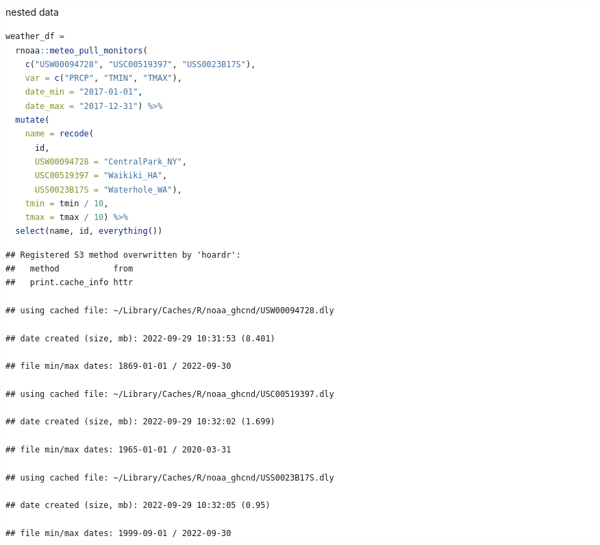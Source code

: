 nested data

``` r
weather_df = 
  rnoaa::meteo_pull_monitors(
    c("USW00094728", "USC00519397", "USS0023B17S"),
    var = c("PRCP", "TMIN", "TMAX"), 
    date_min = "2017-01-01",
    date_max = "2017-12-31") %>%
  mutate(
    name = recode(
      id, 
      USW00094728 = "CentralPark_NY", 
      USC00519397 = "Waikiki_HA",
      USS0023B17S = "Waterhole_WA"),
    tmin = tmin / 10,
    tmax = tmax / 10) %>%
  select(name, id, everything())
```

    ## Registered S3 method overwritten by 'hoardr':
    ##   method           from
    ##   print.cache_info httr

    ## using cached file: ~/Library/Caches/R/noaa_ghcnd/USW00094728.dly

    ## date created (size, mb): 2022-09-29 10:31:53 (8.401)

    ## file min/max dates: 1869-01-01 / 2022-09-30

    ## using cached file: ~/Library/Caches/R/noaa_ghcnd/USC00519397.dly

    ## date created (size, mb): 2022-09-29 10:32:02 (1.699)

    ## file min/max dates: 1965-01-01 / 2020-03-31

    ## using cached file: ~/Library/Caches/R/noaa_ghcnd/USS0023B17S.dly

    ## date created (size, mb): 2022-09-29 10:32:05 (0.95)

    ## file min/max dates: 1999-09-01 / 2022-09-30
